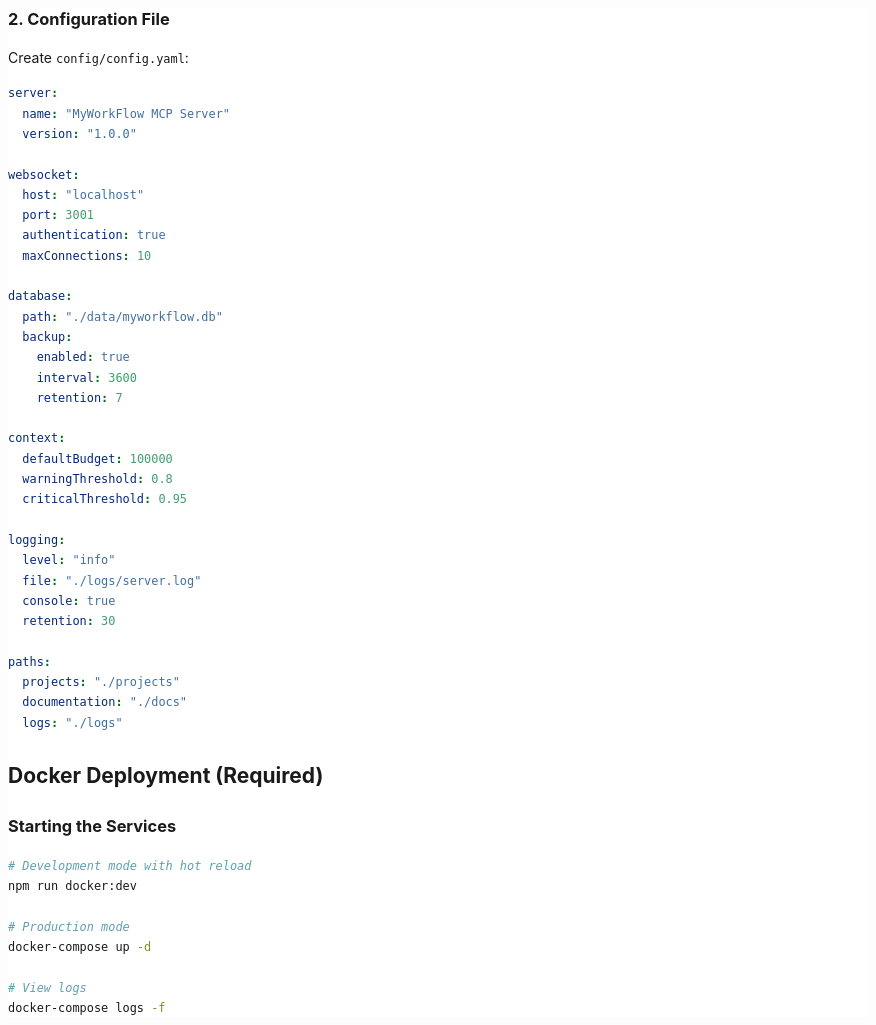 ### 2. Configuration File

Create `config/config.yaml`:

```yaml
server:
  name: "MyWorkFlow MCP Server"
  version: "1.0.0"

websocket:
  host: "localhost"
  port: 3001
  authentication: true
  maxConnections: 10

database:
  path: "./data/myworkflow.db"
  backup:
    enabled: true
    interval: 3600
    retention: 7

context:
  defaultBudget: 100000
  warningThreshold: 0.8
  criticalThreshold: 0.95

logging:
  level: "info"
  file: "./logs/server.log"
  console: true
  retention: 30

paths:
  projects: "./projects"
  documentation: "./docs"
  logs: "./logs"
```

## Docker Deployment (Required)

### Starting the Services

```bash
# Development mode with hot reload
npm run docker:dev

# Production mode
docker-compose up -d

# View logs
docker-compose logs -f
```
